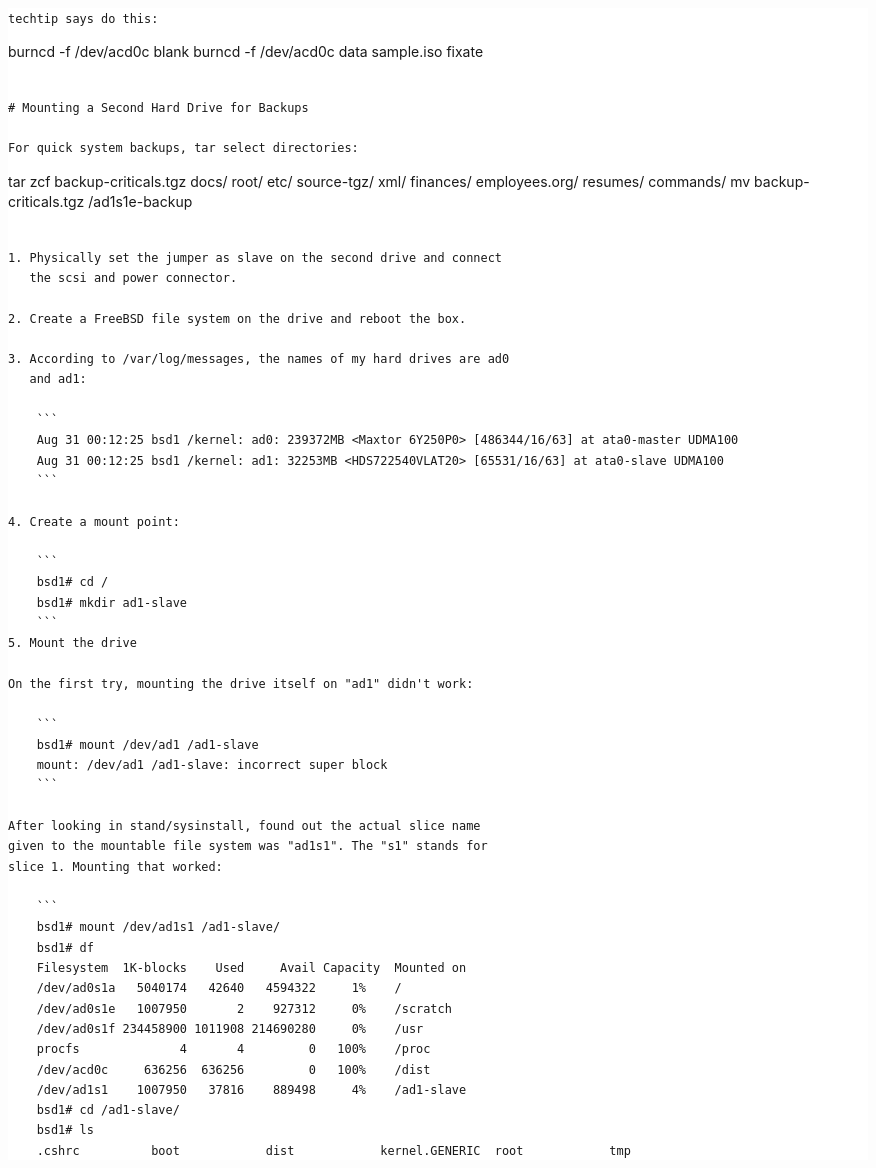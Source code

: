 ```
techtip says do this:

```
burncd -f /dev/acd0c blank
burncd -f /dev/acd0c data sample.iso fixate
```

# Mounting a Second Hard Drive for Backups

For quick system backups, tar select directories:

```
tar zcf backup-criticals.tgz docs/ root/ etc/ source-tgz/ xml/ finances/ employees.org/ resumes/ commands/ 
mv backup-criticals.tgz /ad1s1e-backup
```

1. Physically set the jumper as slave on the second drive and connect
   the scsi and power connector.

2. Create a FreeBSD file system on the drive and reboot the box.

3. According to /var/log/messages, the names of my hard drives are ad0
   and ad1:

    ```
    Aug 31 00:12:25 bsd1 /kernel: ad0: 239372MB <Maxtor 6Y250P0> [486344/16/63] at ata0-master UDMA100
    Aug 31 00:12:25 bsd1 /kernel: ad1: 32253MB <HDS722540VLAT20> [65531/16/63] at ata0-slave UDMA100
    ```

4. Create a mount point:

    ```
    bsd1# cd /
    bsd1# mkdir ad1-slave
    ```
5. Mount the drive

On the first try, mounting the drive itself on "ad1" didn't work:

    ```
    bsd1# mount /dev/ad1 /ad1-slave
    mount: /dev/ad1 /ad1-slave: incorrect super block
    ```

After looking in stand/sysinstall, found out the actual slice name
given to the mountable file system was "ad1s1". The "s1" stands for
slice 1. Mounting that worked:

    ```
    bsd1# mount /dev/ad1s1 /ad1-slave/
    bsd1# df
    Filesystem  1K-blocks    Used     Avail Capacity  Mounted on
    /dev/ad0s1a   5040174   42640   4594322     1%    /
    /dev/ad0s1e   1007950       2    927312     0%    /scratch
    /dev/ad0s1f 234458900 1011908 214690280     0%    /usr
    procfs              4       4         0   100%    /proc
    /dev/acd0c     636256  636256         0   100%    /dist
    /dev/ad1s1    1007950   37816    889498     4%    /ad1-slave
    bsd1# cd /ad1-slave/
    bsd1# ls
    .cshrc          boot            dist            kernel.GENERIC  root            tmp
```